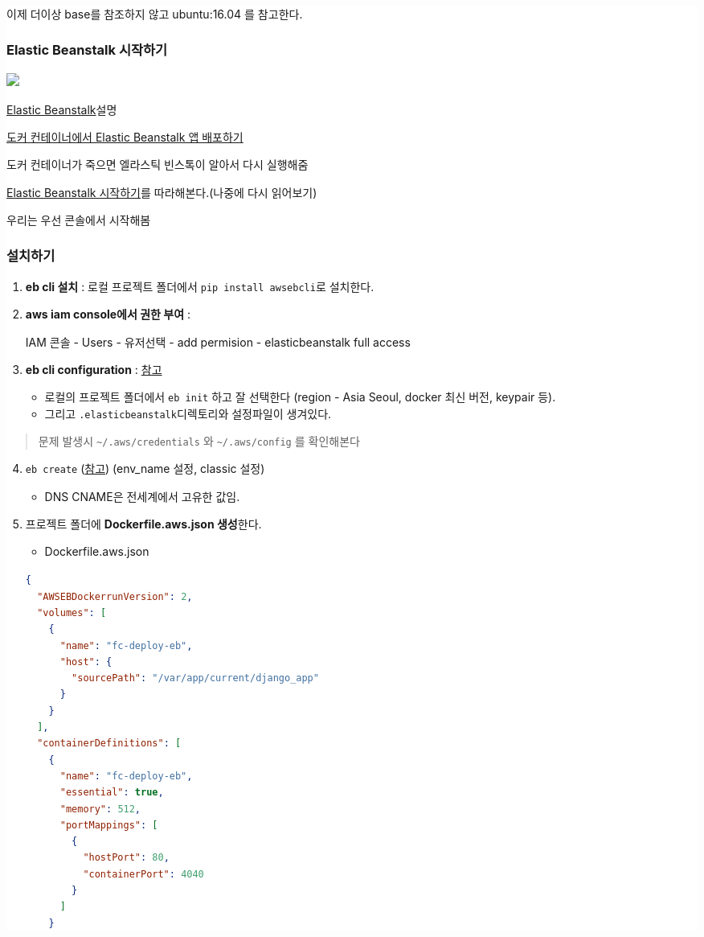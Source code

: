이제 더이상 base를 참조하지 않고 ubuntu:16.04 를 참고한다.

###  Elastic Beanstalk 시작하기

![](/Users/yn_c/notes_wps/image_note/eb_strcut.jpg)

[Elastic Beanstalk](https://aws.amazon.com/ko/elasticbeanstalk/?sc_channel=PS&sc_campaign=acquisition_KR&sc_publisher=google&sc_medium=Brand_Beanstalk_E&sc_content=Brand_Elastic_Beanstalk_E&sc_detail=aws%20elastic%20beanstalk&sc_category=beanstalk&sc_segment=150437681477&sc_matchtype=e&sc_country=KR&s_kwcid=AL!4422!3!150437681477!e!!g!!aws%20elastic%20beanstalk&ef_id=WIsrPwAABLM6ZuCp:20170310073542:s)설명

[도커 컨테이너에서 Elastic Beanstalk 앱 배포하기](http://docs.aws.amazon.com/elasticbeanstalk/latest/dg/create_deploy_docker.html)  

도커 컨테이너가 죽으면 엘라스틱 빈스톡이 알아서 다시 실행해줌

[Elastic Beanstalk 시작하기](http://docs.aws.amazon.com/elasticbeanstalk/latest/dg/GettingStarted.html)를 따라해본다.(나중에 다시 읽어보기)

우리는 우선 콘솔에서 시작해봄

###  설치하기

1. **eb cli 설치** : 로컬 프로젝트 폴더에서 `pip install awsebcli`로 설치한다.

2. **aws iam console에서 권한 부여** :

   IAM 콘솔 - Users - 유저선택 - add permision  - elasticbeanstalk full access

3. **eb cli configuration** : [참고](http://docs.aws.amazon.com/ko_kr/elasticbeanstalk/latest/dg/eb-cli3-configuration.html) 

   - 로컬의 프로젝트 폴더에서 `eb init` 하고 잘 선택한다 (region - Asia Seoul, docker 최신 버전, keypair 등). 
   - 그리고  `.elasticbeanstalk`디렉토리와 설정파일이 생겨있다. 

> 문제 발생시 `~/.aws/credentials` 와 `~/.aws/config` 를 확인해본다 

4. `eb create` ([참고](http://docs.aws.amazon.com/ko_kr/elasticbeanstalk/latest/dg/eb-cli3-getting-started.html))  (env_name 설정, classic 설정)

   - DNS CNAME은 전세계에서 고유한 값임.

5. 프로젝트 폴더에 **Dockerfile.aws.json 생성**한다.

   - Dockerfile.aws.json

   ```json
   {
     "AWSEBDockerrunVersion": 2,
     "volumes": [
       {
         "name": "fc-deploy-eb",
         "host": {
           "sourcePath": "/var/app/current/django_app"
         }
       }
     ],
     "containerDefinitions": [
       {
         "name": "fc-deploy-eb",
         "essential": true,
         "memory": 512,
         "portMappings": [
           {
             "hostPort": 80,
             "containerPort": 4040
           }
         ]
       }
   ```